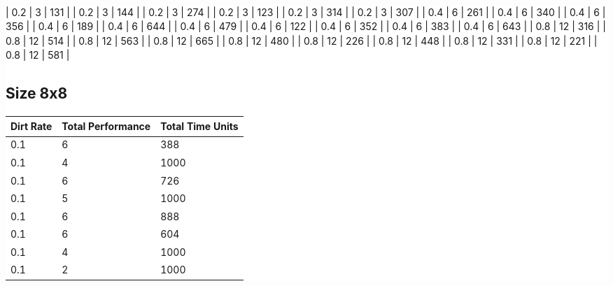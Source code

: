 | 0.2       | 3                 | 131              |
| 0.2       | 3                 | 144              |
| 0.2       | 3                 | 274              |
| 0.2       | 3                 | 123              |
| 0.2       | 3                 | 314              |
| 0.2       | 3                 | 307              |
| 0.4       | 6                 | 261              |
| 0.4       | 6                 | 340              |
| 0.4       | 6                 | 356              |
| 0.4       | 6                 | 189              |
| 0.4       | 6                 | 644              |
| 0.4       | 6                 | 479              |
| 0.4       | 6                 | 122              |
| 0.4       | 6                 | 352              |
| 0.4       | 6                 | 383              |
| 0.4       | 6                 | 643              |
| 0.8       | 12                | 316              |
| 0.8       | 12                | 514              |
| 0.8       | 12                | 563              |
| 0.8       | 12                | 665              |
| 0.8       | 12                | 480              |
| 0.8       | 12                | 226              |
| 0.8       | 12                | 448              |
| 0.8       | 12                | 331              |
| 0.8       | 12                | 221              |
| 0.8       | 12                | 581              |


## Size 8x8

| Dirt Rate | Total Performance | Total Time Units |
|-----------|-------------------|------------------|
| 0.1       | 6                 | 388              |
| 0.1       | 4                 | 1000             |
| 0.1       | 6                 | 726              |
| 0.1       | 5                 | 1000             |
| 0.1       | 6                 | 888              |
| 0.1       | 6                 | 604              |
| 0.1       | 4                 | 1000             |
| 0.1       | 2                 | 1000             |